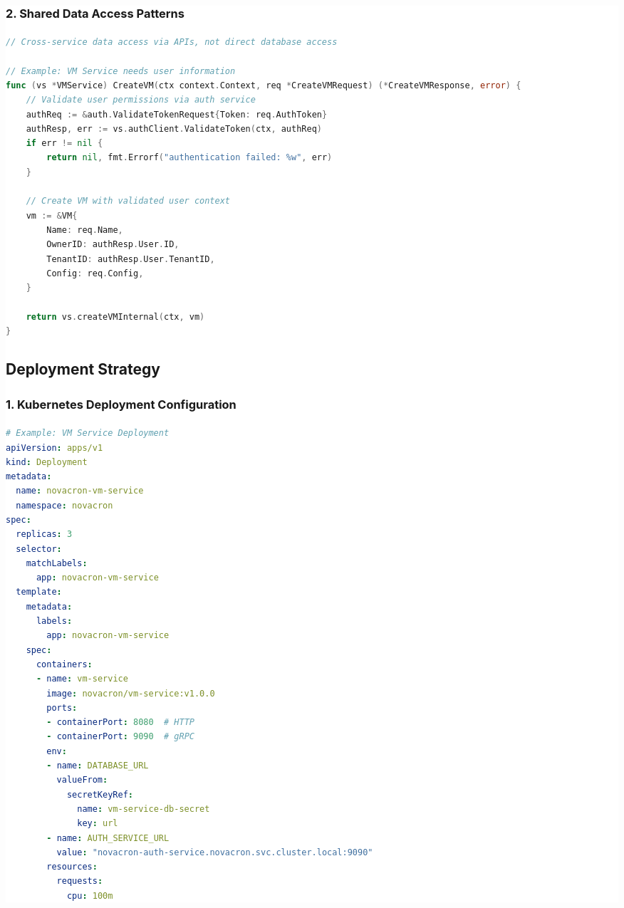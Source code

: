 ### 2. **Shared Data Access Patterns**
```go
// Cross-service data access via APIs, not direct database access

// Example: VM Service needs user information
func (vs *VMService) CreateVM(ctx context.Context, req *CreateVMRequest) (*CreateVMResponse, error) {
    // Validate user permissions via auth service
    authReq := &auth.ValidateTokenRequest{Token: req.AuthToken}
    authResp, err := vs.authClient.ValidateToken(ctx, authReq)
    if err != nil {
        return nil, fmt.Errorf("authentication failed: %w", err)
    }
    
    // Create VM with validated user context
    vm := &VM{
        Name: req.Name,
        OwnerID: authResp.User.ID,
        TenantID: authResp.User.TenantID,
        Config: req.Config,
    }
    
    return vs.createVMInternal(ctx, vm)
}
```

## Deployment Strategy

### 1. **Kubernetes Deployment Configuration**
```yaml
# Example: VM Service Deployment
apiVersion: apps/v1
kind: Deployment
metadata:
  name: novacron-vm-service
  namespace: novacron
spec:
  replicas: 3
  selector:
    matchLabels:
      app: novacron-vm-service
  template:
    metadata:
      labels:
        app: novacron-vm-service
    spec:
      containers:
      - name: vm-service
        image: novacron/vm-service:v1.0.0
        ports:
        - containerPort: 8080  # HTTP
        - containerPort: 9090  # gRPC
        env:
        - name: DATABASE_URL
          valueFrom:
            secretKeyRef:
              name: vm-service-db-secret
              key: url
        - name: AUTH_SERVICE_URL
          value: "novacron-auth-service.novacron.svc.cluster.local:9090"
        resources:
          requests:
            cpu: 100m
```